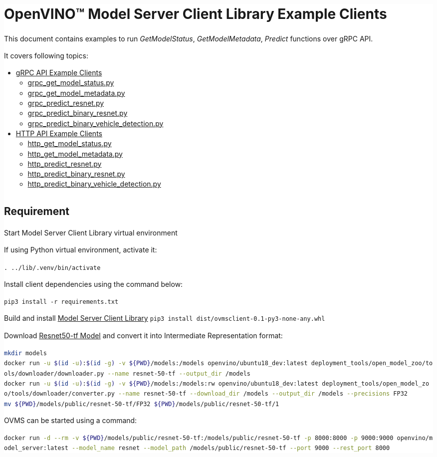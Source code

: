 # OpenVINO&trade; Model Server Client Library Example Clients

This document contains examples to run *GetModelStatus*, *GetModelMetadata*, *Predict* functions over gRPC API.

It covers following topics:
- <a href="#grpc-api">gRPC API Example Clients </a>
  - <a href="#grpc-model-status">grpc_get_model_status.py</a>
  - <a href="#grpc-model-metadata">grpc_get_model_metadata.py</a>
  - <a href="#grpc-predict-numeric">grpc_predict_resnet.py</a>
  - <a href="#grpc-predict-binary">grpc_predict_binary_resnet.py</a>
  - <a href="#grpc-detect-vehicle">grpc_predict_binary_vehicle_detection.py</a>
- <a href="#http-api">HTTP API Example Clients </a>
  - <a href="#http-model-status">http_get_model_status.py</a>
  - <a href="#http-model-metadata">http_get_model_metadata.py</a>
  - <a href="#http-predict-numeric">http_predict_resnet.py</a>
  - <a href="#http-predict-binary">http_predict_binary_resnet.py</a>
  - <a href="#http-detect-vehicle">http_predict_binary_vehicle_detection.py</a>

## Requirement

Start Model Server Client Library virtual environment

If using Python virtual environment, activate it:
```
. ../lib/.venv/bin/activate
```

Install client dependencies using the command below:
```
pip3 install -r requirements.txt
```
Build and install [Model Server Client Library](../lib)
`pip3 install dist/ovmsclient-0.1-py3-none-any.whl`

Download [Resnet50-tf Model](https://docs.openvinotoolkit.org/latest/omz_models_model_resnet_50_tf.html) and convert it into Intermediate Representation format:
```bash
mkdir models
docker run -u $(id -u):$(id -g) -v ${PWD}/models:/models openvino/ubuntu18_dev:latest deployment_tools/open_model_zoo/tools/downloader/downloader.py --name resnet-50-tf --output_dir /models
docker run -u $(id -u):$(id -g) -v ${PWD}/models:/models:rw openvino/ubuntu18_dev:latest deployment_tools/open_model_zoo/tools/downloader/converter.py --name resnet-50-tf --download_dir /models --output_dir /models --precisions FP32
mv ${PWD}/models/public/resnet-50-tf/FP32 ${PWD}/models/public/resnet-50-tf/1
```

OVMS can be started using a command:
```bash
docker run -d --rm -v ${PWD}/models/public/resnet-50-tf:/models/public/resnet-50-tf -p 8000:8000 -p 9000:9000 openvino/model_server:latest --model_name resnet --model_path /models/public/resnet-50-tf --port 9000 --rest_port 8000 
```
